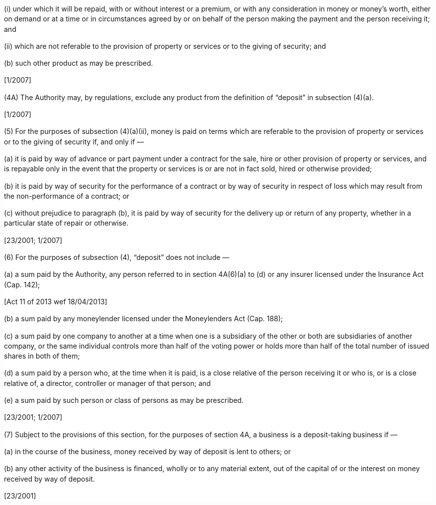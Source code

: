 (i) under which it will be repaid, with or without interest or a premium, or with any consideration in money or money’s worth, either on demand or at a time or in circumstances agreed by or on behalf of the person making the payment and the person receiving it; and

(ii) which are not referable to the provision of property or services or to the giving of security; and

(b) such other product as may be prescribed.

[1/2007]

(4A) The Authority may, by regulations, exclude any product from the definition of “deposit” in subsection (4)(a).

[1/2007]

(5) For the purposes of subsection (4)(a)(ii), money is paid on terms which are referable to the provision of property or services or to the giving of security if, and only if —

(a) it is paid by way of advance or part payment under a contract for the sale, hire or other provision of property or services, and is repayable only in the event that the property or services is or are not in fact sold, hired or otherwise provided;

(b) it is paid by way of security for the performance of a contract or by way of security in respect of loss which may result from the non-performance of a contract; or

(c) without prejudice to paragraph (b), it is paid by way of security for the delivery up or return of any property, whether in a particular state of repair or otherwise.

[23/2001; 1/2007]

(6) For the purposes of subsection (4), “deposit” does not include —

(a) a sum paid by the Authority, any person referred to in section 4A(6)(a) to (d) or any insurer licensed under the Insurance Act (Cap. 142);

[Act 11 of 2013 wef 18/04/2013]

(b) a sum paid by any moneylender licensed under the Moneylenders Act (Cap. 188);

(c) a sum paid by one company to another at a time when one is a subsidiary of the other or both are subsidiaries of another company, or the same individual controls more than half of the voting power or holds more than half of the total number of issued shares in both of them;

(d) a sum paid by a person who, at the time when it is paid, is a close relative of the person receiving it or who is, or is a close relative of, a director, controller or manager of that person; and

(e) a sum paid by such person or class of persons as may be prescribed.

[23/2001; 1/2007]

(7) Subject to the provisions of this section, for the purposes of section 4A, a business is a deposit-taking business if —

(a) in the course of the business, money received by way of deposit is lent to others; or

(b) any other activity of the business is financed, wholly or to any material extent, out of the capital of or the interest on money received by way of deposit.

[23/2001]
